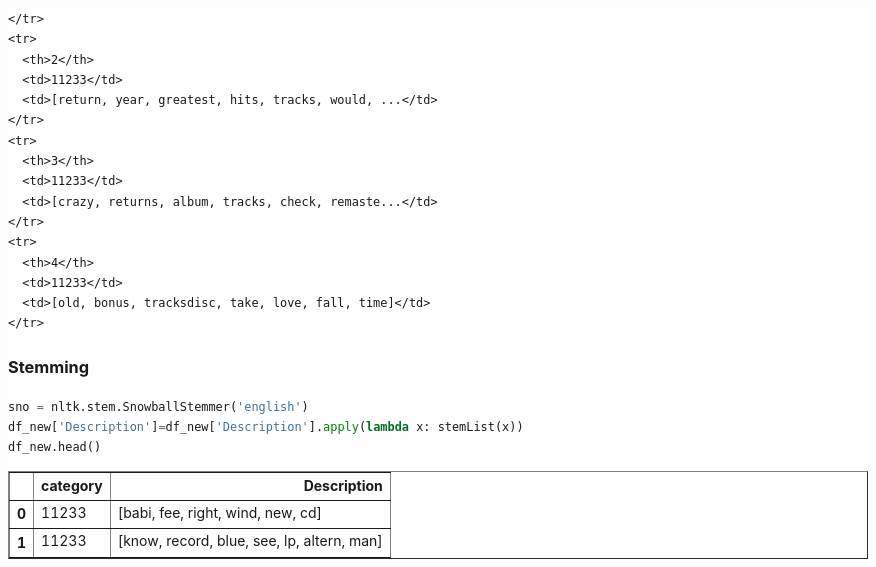     </tr>
    <tr>
      <th>2</th>
      <td>11233</td>
      <td>[return, year, greatest, hits, tracks, would, ...</td>
    </tr>
    <tr>
      <th>3</th>
      <td>11233</td>
      <td>[crazy, returns, album, tracks, check, remaste...</td>
    </tr>
    <tr>
      <th>4</th>
      <td>11233</td>
      <td>[old, bonus, tracksdisc, take, love, fall, time]</td>
    </tr>
  </tbody>
</table>
</div>



### Stemming


```python
sno = nltk.stem.SnowballStemmer('english')
df_new['Description']=df_new['Description'].apply(lambda x: stemList(x))
df_new.head()
```




<div>
<style scoped>
    .dataframe tbody tr th:only-of-type {
        vertical-align: middle;
    }

    .dataframe tbody tr th {
        vertical-align: top;
    }

    .dataframe thead th {
        text-align: right;
    }
</style>
<table border="1" class="dataframe">
  <thead>
    <tr style="text-align: right;">
      <th></th>
      <th>category</th>
      <th>Description</th>
    </tr>
  </thead>
  <tbody>
    <tr>
      <th>0</th>
      <td>11233</td>
      <td>[babi, fee, right, wind, new, cd]</td>
    </tr>
    <tr>
      <th>1</th>
      <td>11233</td>
      <td>[know, record, blue, see, lp, altern, man]</td>
    </tr>
    <tr>